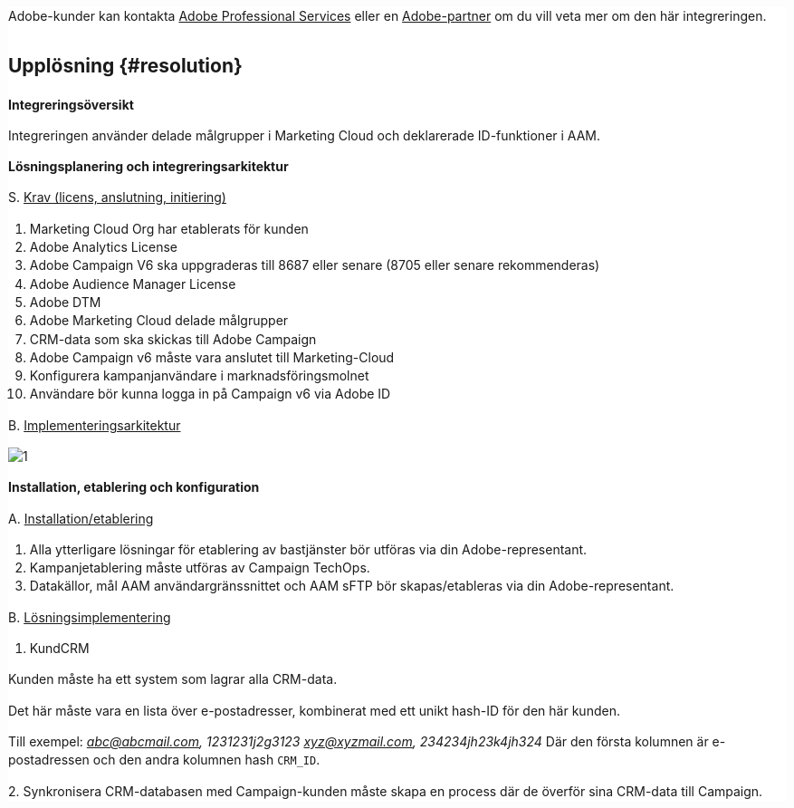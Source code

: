 Adobe-kunder kan kontakta [Adobe Professional Services](https://business.adobe.com/customers/consulting-services/contact-us.html) eller en [Adobe-partner](https://business.adobe.com/customers/partners/main.html) om du vill veta mer om den här integreringen.




## Upplösning {#resolution}


<b>Integreringsöversikt</b>

Integreringen använder delade målgrupper i Marketing Cloud och deklarerade ID-funktioner i AAM.

<b>Lösningsplanering och integreringsarkitektur</b>

S. <u>Krav (licens, anslutning, initiering)</u>

1. Marketing Cloud Org har etablerats för kunden
2. Adobe Analytics License
3. Adobe Campaign V6 ska uppgraderas till 8687 eller senare (8705 eller senare rekommenderas)
4. Adobe Audience Manager License
5. Adobe DTM
6. Adobe Marketing Cloud delade målgrupper
7. CRM-data som ska skickas till Adobe Campaign
8. Adobe Campaign v6 måste vara anslutet till Marketing-Cloud
9. Konfigurera kampanjanvändare i marknadsföringsmolnet
10. Användare bör kunna logga in på Campaign v6 via Adobe ID


B. <u>Implementeringsarkitektur</u>

![1](https://helpx.adobe.com/content/dam/help/en/marketing-cloud/how-to/aam-campaign/_jcr_content/main-pars/image/1.png "1")

<b>Installation, etablering och konfiguration</b>

A. &#x200B;<u>Installation/etablering</u>

1. Alla ytterligare lösningar för etablering av bastjänster bör utföras via din Adobe-representant.
2. Kampanjetablering måste utföras av Campaign TechOps.
3. Datakällor, mål AAM användargränssnittet och AAM sFTP bör skapas/etableras via din Adobe-representant.


B. <u>Lösningsimplementering</u>

1. KundCRM

Kunden måste ha ett system som lagrar alla CRM-data.

Det här måste vara en lista över e-postadresser, kombinerat med ett unikt hash-ID för den här kunden.

Till exempel:
*[abc@abcmail.com](mailto:abc@abcmail.com), 1231231j2g3123*
*[xyz@xyzmail.com](mailto:xyz@xyzmail.com), 234234jh23k4jh324*
Där den första kolumnen är e-postadressen och den andra kolumnen hash `CRM_ID`.

2. Synkronisera CRM-databasen med Campaign-kunden måste skapa en process där de överför sina CRM-data till Campaign.
